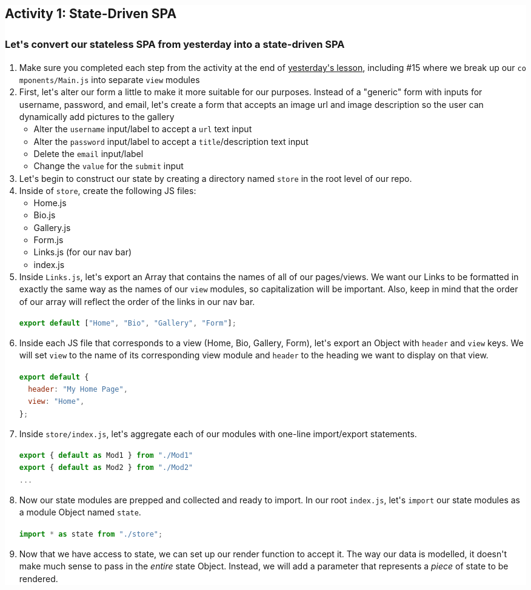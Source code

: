 ## Activity 1: State-Driven SPA

### Let's convert our stateless SPA from yesterday into a state-driven SPA

1. Make sure you completed each step from the activity at the end of [yesterday's lesson](../6.2-SPAComponents/6.2-SPAComponents.md), including #15 where we break up our `components/Main.js` into separate `view` modules
2. First, let's alter our form a little to make it more suitable for our purposes. Instead of a "generic" form with inputs for username, password, and email, let's create a form that accepts an image url and image description so the user can dynamically add pictures to the gallery
   - Alter the `username` input/label to accept a `url` text input
   - Alter the `password` input/label to accept a `title`/description text input
   - Delete the `email` input/label
   - Change the `value` for the `submit` input
3. Let's begin to construct our state by creating a directory named `store` in the root level of our repo.
4. Inside of `store`, create the following JS files:
   - Home.js
   - Bio.js
   - Gallery.js
   - Form.js
   - Links.js (for our nav bar)
   - index.js
5. Inside `Links.js`, let's export an Array that contains the names of all of our pages/views. We want our Links to be formatted in exactly the same way as the names of our `view` modules, so capitalization will be important. Also, keep in mind that the order of our array will reflect the order of the links in our nav bar.
   ```javascript
   export default ["Home", "Bio", "Gallery", "Form"];
   ```
6. Inside each JS file that corresponds to a view (Home, Bio, Gallery, Form), let's export an Object with `header` and `view` keys. We will set `view` to the name of its corresponding view module and `header` to the heading we want to display on that view.
   ```javascript
   export default {
     header: "My Home Page",
     view: "Home",
   };
   ```
7. Inside `store/index.js`, let's aggregate each of our modules with one-line import/export statements.
   ```javascript
   export { default as Mod1 } from "./Mod1"
   export { default as Mod2 } from "./Mod2"
   ...
   ```
8. Now our state modules are prepped and collected and ready to import. In our root `index.js`, let's `import` our state modules as a module Object named `state`.
   ```javascript
   import * as state from "./store";
   ```
9. Now that we have access to state, we can set up our render function to accept it. The way our data is modelled, it doesn't make much sense to pass in the _entire_ state Object. Instead, we will add a parameter that represents a _piece_ of state to be rendered.
